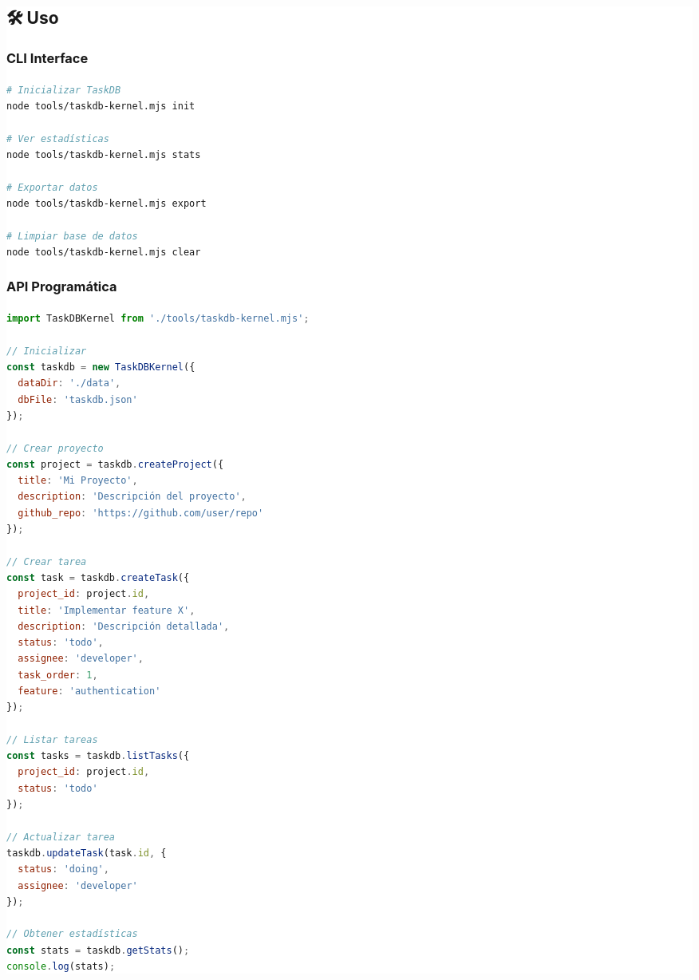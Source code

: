 ## 🛠️ Uso

### CLI Interface

```bash
# Inicializar TaskDB
node tools/taskdb-kernel.mjs init

# Ver estadísticas
node tools/taskdb-kernel.mjs stats

# Exportar datos
node tools/taskdb-kernel.mjs export

# Limpiar base de datos
node tools/taskdb-kernel.mjs clear
```

### API Programática

```javascript
import TaskDBKernel from './tools/taskdb-kernel.mjs';

// Inicializar
const taskdb = new TaskDBKernel({
  dataDir: './data',
  dbFile: 'taskdb.json'
});

// Crear proyecto
const project = taskdb.createProject({
  title: 'Mi Proyecto',
  description: 'Descripción del proyecto',
  github_repo: 'https://github.com/user/repo'
});

// Crear tarea
const task = taskdb.createTask({
  project_id: project.id,
  title: 'Implementar feature X',
  description: 'Descripción detallada',
  status: 'todo',
  assignee: 'developer',
  task_order: 1,
  feature: 'authentication'
});

// Listar tareas
const tasks = taskdb.listTasks({
  project_id: project.id,
  status: 'todo'
});

// Actualizar tarea
taskdb.updateTask(task.id, {
  status: 'doing',
  assignee: 'developer'
});

// Obtener estadísticas
const stats = taskdb.getStats();
console.log(stats);
```
